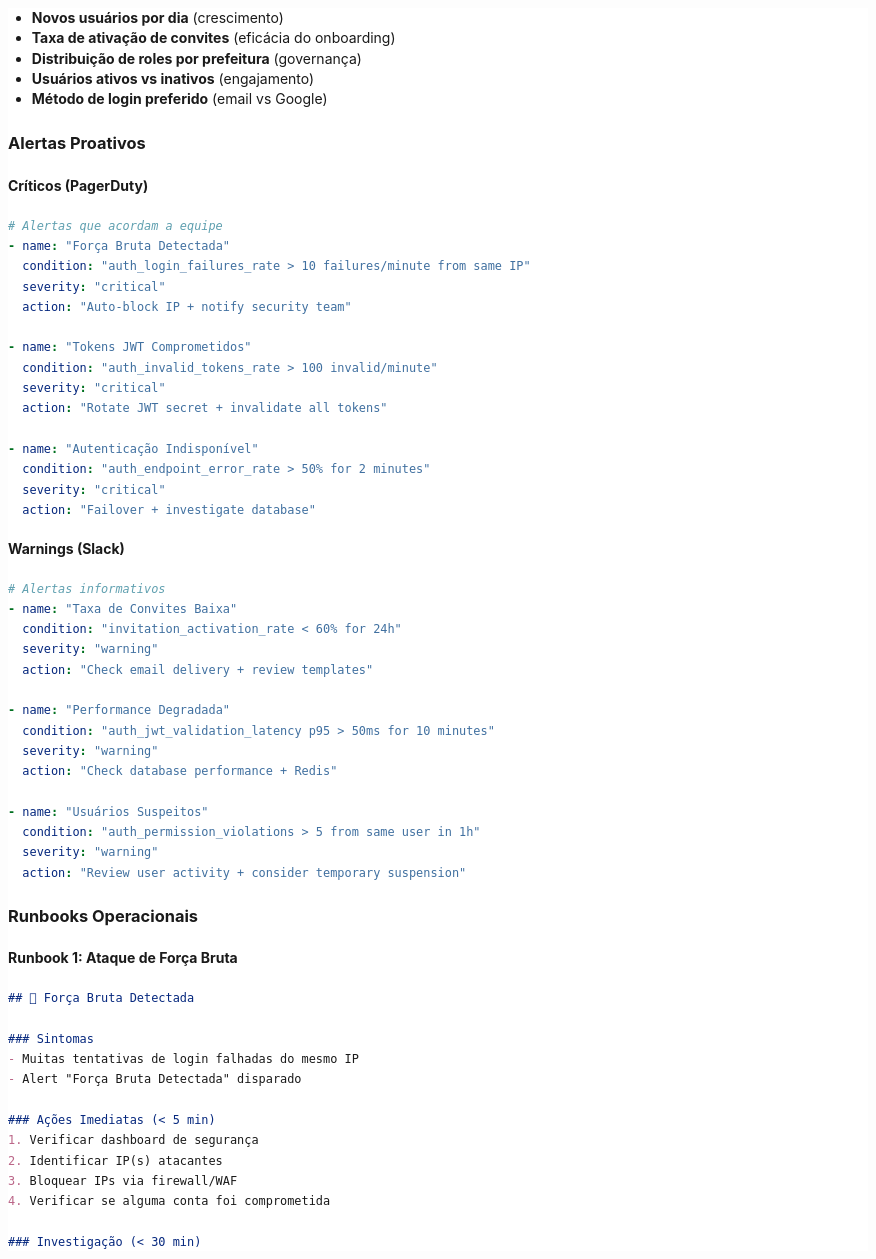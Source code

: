 - **Novos usuários por dia** (crescimento)
- **Taxa de ativação de convites** (eficácia do onboarding)
- **Distribuição de roles por prefeitura** (governança)
- **Usuários ativos vs inativos** (engajamento)
- **Método de login preferido** (email vs Google)

### **Alertas Proativos**

#### **Críticos (PagerDuty)**

```yaml
# Alertas que acordam a equipe
- name: "Força Bruta Detectada"
  condition: "auth_login_failures_rate > 10 failures/minute from same IP"
  severity: "critical"
  action: "Auto-block IP + notify security team"

- name: "Tokens JWT Comprometidos"
  condition: "auth_invalid_tokens_rate > 100 invalid/minute"
  severity: "critical" 
  action: "Rotate JWT secret + invalidate all tokens"

- name: "Autenticação Indisponível"
  condition: "auth_endpoint_error_rate > 50% for 2 minutes"
  severity: "critical"
  action: "Failover + investigate database"
```

#### **Warnings (Slack)**

```yaml
# Alertas informativos
- name: "Taxa de Convites Baixa"
  condition: "invitation_activation_rate < 60% for 24h"
  severity: "warning"
  action: "Check email delivery + review templates"

- name: "Performance Degradada"
  condition: "auth_jwt_validation_latency p95 > 50ms for 10 minutes"
  severity: "warning"
  action: "Check database performance + Redis"

- name: "Usuários Suspeitos"
  condition: "auth_permission_violations > 5 from same user in 1h"
  severity: "warning"
  action: "Review user activity + consider temporary suspension"
```

### **Runbooks Operacionais**

#### **Runbook 1: Ataque de Força Bruta**

```markdown
## 🚨 Força Bruta Detectada

### Sintomas
- Muitas tentativas de login falhadas do mesmo IP
- Alert "Força Bruta Detectada" disparado

### Ações Imediatas (< 5 min)
1. Verificar dashboard de segurança
2. Identificar IP(s) atacantes
3. Bloquear IPs via firewall/WAF
4. Verificar se alguma conta foi comprometida

### Investigação (< 30 min)
```